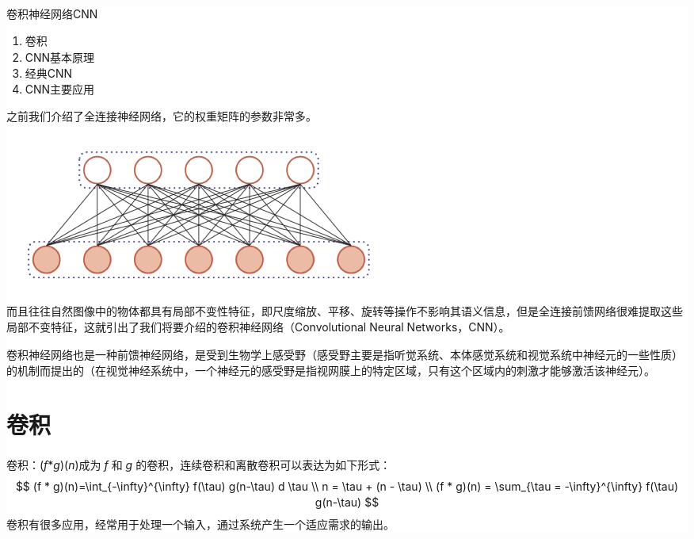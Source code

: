 <head>
    <script src="https://cdn.mathjax.org/mathjax/latest/MathJax.js?config=TeX-AMS-MML_HTMLorMML" type="text/javascript"></script>
    <script type="text/x-mathjax-config">
        MathJax.Hub.Config({
            tex2jax: {
            skipTags: ['script', 'noscript', 'style', 'textarea', 'pre'],
            inlineMath: [['$','$']]
            }
        });
    </script>
</head>

卷积神经网络CNN 

1. 卷积
2. CNN基本原理
3. 经典CNN
4. CNN主要应用



之前我们介绍了全连接神经网络，它的权重矩阵的参数非常多。

<img src="./PIC/5/1.png" alt="1" style="zoom:50%;" />

而且往往自然图像中的物体都具有局部不变性特征，即尺度缩放、平移、旋转等操作不影响其语义信息，但是全连接前馈网络很难提取这些局部不变特征，这就引出了我们将要介绍的卷积神经网络（Convolutional Neural Networks，CNN）。

卷积神经网络也是一种前馈神经网络，是受到生物学上感受野（感受野主要是指听觉系统、本体感觉系统和视觉系统中神经元的一些性质）的机制而提出的（在视觉神经系统中，一个神经元的感受野是指视网膜上的特定区域，只有这个区域内的刺激才能够激活该神经元）。

# 卷积

卷积：(*f***g*)(*n*)成为 $f$ 和 $g$ 的卷积，连续卷积和离散卷积可以表达为如下形式：
$$
(f * g)(n)=\int_{-\infty}^{\infty} f(\tau) g(n-\tau) d \tau
\\
n = \tau + (n - \tau)
\\
(f * g)(n) = \sum_{\tau = -\infty}^{\infty} f(\tau) g(n-\tau)
$$
卷积有很多应用，经常用于处理一个输入，通过系统产生一个适应需求的输出。
